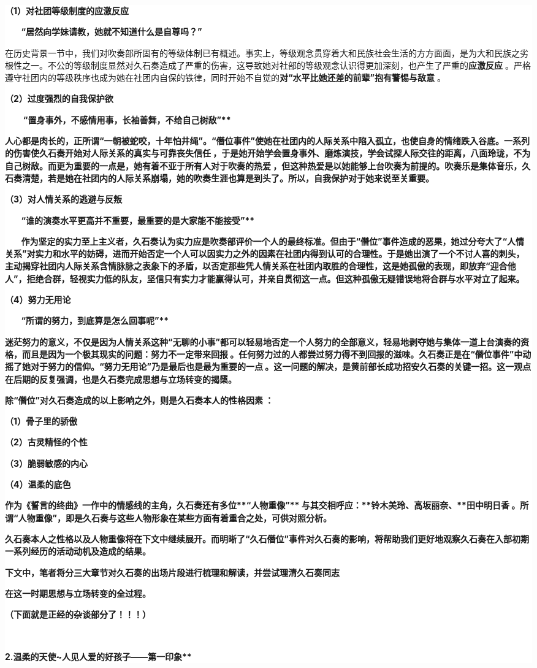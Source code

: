 **<span class="color-purple-03">（1）对社团等级制度的应激反应</span>**

**<span class="color-gray-02 font-size-12">   <span class="color-blue-02 font-size-12">     <span class="font-size-12">“居然向学妹请教，她就不知道什么是自尊吗？”</span>**

在历史背景一节中，我们对吹奏部所固有的等级体制已有概述。事实上，等级观念贯穿着大和民族社会生活的方方面面，是为大和民族之劣根性之一。不公的等级制度显然对久石奏造成了严重的伤害，这导致她对社部的等级观念认识得更加深刻，也产生了严重的**应激反应**
。严格遵守社团内的等级秩序也成为她在社团内自保的铁律，同时开始不自觉的**对“水平比她还差的前辈”抱有警惕与敌意** 。

**<span class="color-purple-03">（2）过度强烈的自我保护欲</span>**

<span class="color-gray-02 font-size-12"><strong>     <span class="color-blue-02 font-size-12">  <span class="font-size-12">  “置身事外，不感情用事，长袖善舞，不给自己树敌”</span>**

人心都是肉长的，正所谓“一朝被蛇咬，十年怕井绳”。“僭位事件”使她在社团内的人际关系中陷入孤立，也使自身的情绪跌入谷底。一系列的伤害使久石奏开始**对人际关系的真实与可靠丧失信任**
，于是她开始学会置身事外、磨炼演技，学会试探人际交往的距离，八面玲珑，不为自己树敌。而更为重要的一点是，她有着不亚于所有人**对于吹奏的热爱**
，但这种热爱是以她能够上台吹奏为前提的。吹奏乐是集体音乐，久石奏清楚，若是她在社团内的人际关系崩塌，她的吹奏生涯也算是到头了。所以，自我保护对于她来说至关重要。

**<span class="color-purple-03">（3）对人情关系的逃避与反叛</span>**

<span class="color-blue-02 font-size-12"><strong>   <span class="font-size-12">     “谁的演奏水平更高并不重要，最重要的是大家能不能接受”</span>**

<span class="color-default font-size-16">        作为坚定的实力至上主义者，久石奏认为<strong>实力应是吹奏部评价一个人的最终标准</strong>。但由于“僭位”事件造成的恶果，她过分夸大了“人情关系”对实力和水平的妨碍，进而开始否定一个人可以因实力之外的因素在社团内得到认可的合理性。于是她出演了一个不讨人喜的刺头，<strong>主动揭穿社团内人际关系含情脉脉之表象下的矛盾，以否定那些凭人情关系在社团内取胜的合理性</strong>，这是她孤傲的表现，即放弃“迎合他人”，拒绝合群，轻视实力低的队友，坚信只有实力才能赢得认可，并亲自贯彻这一点。但这种孤傲无疑错误地将合群与水平对立了起来。</span>

**<span class="color-purple-03">（4）努力无用论</span>**

<span class="color-blue-02 font-size-12"><strong>  <span class="font-size-12">      “所谓的努力，到底算是怎么回事呢”</span>**

迷茫努力的意义，不仅是因为人情关系这种“无聊的小事”都可以轻易地否定一个人努力的全部意义，轻易地剥夺她与集体一道上台演奏的资格，而且是因为一个极其现实的问题：**努力不一定带来回报**
。任何努力过的人都尝过努力得不到回报的滋味。久石奏正是在“僭位事件”中动摇了她对于努力的信仰。**“努力无用论”乃是最后也是最为重要的一点**
。这一问题的解决，是黄前部长成功招安久石奏的关键一招。这一观点在后期的反复强调，也是久石奏完成思想与立场转变的揭橥。

除“僭位”对久石奏造成的以上影响之外，则是久石奏**本人的性格因素** ：

（1）骨子里的骄傲

（2）古灵精怪的个性

（3）脆弱敏感的内心

（4）温柔的底色

作为《誓言的终曲》一作中的情感线的主角，久石奏还有多位**“人物重像”** 与其交相呼应：**铃木美玲、****高坂丽奈****、****田中明日香**
。所谓“人物重像”，即是久石奏与这些人物形象在某些方面有着重合之处，可供对照分析。

久石奏本人之性格以及人物重像将在下文中继续展开。而明晰了“久石僭位”事件对久石奏的影响，将帮助我们更好地观察久石奏在入部初期一系列经历的活动动机及造成的结果。

下文中，笔者将分三大章节对久石奏的出场片段进行梳理和解读，并尝试理清久石奏同志

在这一时期思想与立场转变的全过程。  

<span class="color-gray-02 font-size-12">（下面就是正经的杂谈部分了！！！）</span>

**<span class="font-size-20"><br/></span>**

<span class="color-default"><strong><span class="font-size-20">2.温柔的天使~人见人爱的好孩子——第一印象</span>****<span class="font-size-20"></span>****<span class="font-size-20"></span>**
